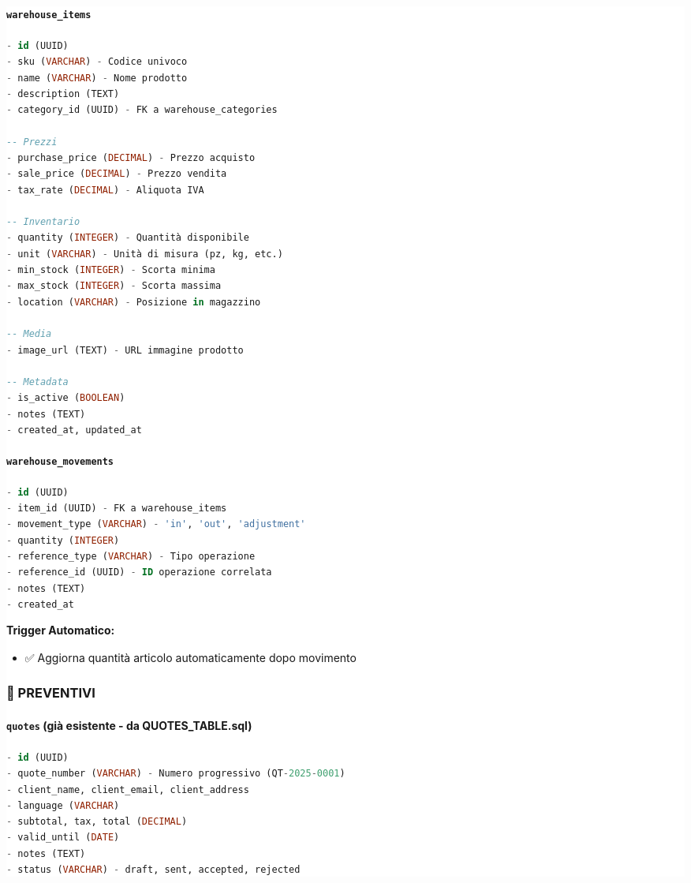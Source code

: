 #### `warehouse_items`
```sql
- id (UUID)
- sku (VARCHAR) - Codice univoco
- name (VARCHAR) - Nome prodotto
- description (TEXT)
- category_id (UUID) - FK a warehouse_categories

-- Prezzi
- purchase_price (DECIMAL) - Prezzo acquisto
- sale_price (DECIMAL) - Prezzo vendita
- tax_rate (DECIMAL) - Aliquota IVA

-- Inventario
- quantity (INTEGER) - Quantità disponibile
- unit (VARCHAR) - Unità di misura (pz, kg, etc.)
- min_stock (INTEGER) - Scorta minima
- max_stock (INTEGER) - Scorta massima
- location (VARCHAR) - Posizione in magazzino

-- Media
- image_url (TEXT) - URL immagine prodotto

-- Metadata
- is_active (BOOLEAN)
- notes (TEXT)
- created_at, updated_at
```

#### `warehouse_movements`
```sql
- id (UUID)
- item_id (UUID) - FK a warehouse_items
- movement_type (VARCHAR) - 'in', 'out', 'adjustment'
- quantity (INTEGER)
- reference_type (VARCHAR) - Tipo operazione
- reference_id (UUID) - ID operazione correlata
- notes (TEXT)
- created_at
```

**Trigger Automatico:**
- ✅ Aggiorna quantità articolo automaticamente dopo movimento

### 📄 PREVENTIVI

#### `quotes` (già esistente - da QUOTES_TABLE.sql)
```sql
- id (UUID)
- quote_number (VARCHAR) - Numero progressivo (QT-2025-0001)
- client_name, client_email, client_address
- language (VARCHAR)
- subtotal, tax, total (DECIMAL)
- valid_until (DATE)
- notes (TEXT)
- status (VARCHAR) - draft, sent, accepted, rejected
```
